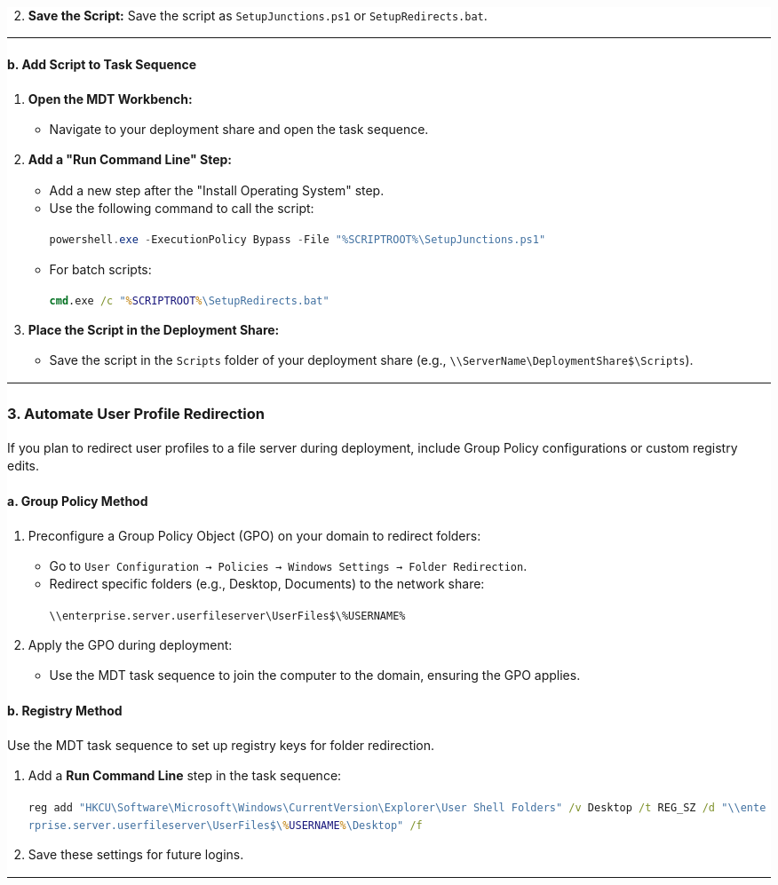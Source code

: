 2. **Save the Script:**
   Save the script as `SetupJunctions.ps1` or `SetupRedirects.bat`.

---

#### **b. Add Script to Task Sequence**

1. **Open the MDT Workbench:**
   - Navigate to your deployment share and open the task sequence.

2. **Add a "Run Command Line" Step:**
   - Add a new step after the "Install Operating System" step.
   - Use the following command to call the script:
     ```powershell
     powershell.exe -ExecutionPolicy Bypass -File "%SCRIPTROOT%\SetupJunctions.ps1"
     ```
   - For batch scripts:
     ```cmd
     cmd.exe /c "%SCRIPTROOT%\SetupRedirects.bat"
     ```

3. **Place the Script in the Deployment Share:**
   - Save the script in the `Scripts` folder of your deployment share (e.g., `\\ServerName\DeploymentShare$\Scripts`).

---

### **3. Automate User Profile Redirection**

If you plan to redirect user profiles to a file server during deployment, include Group Policy configurations or custom registry edits.

#### **a. Group Policy Method**

1. Preconfigure a Group Policy Object (GPO) on your domain to redirect folders:
   - Go to `User Configuration → Policies → Windows Settings → Folder Redirection`.
   - Redirect specific folders (e.g., Desktop, Documents) to the network share:
     ```
     \\enterprise.server.userfileserver\UserFiles$\%USERNAME%
     ```

2. Apply the GPO during deployment:
   - Use the MDT task sequence to join the computer to the domain, ensuring the GPO applies.

#### **b. Registry Method**

Use the MDT task sequence to set up registry keys for folder redirection.

1. Add a **Run Command Line** step in the task sequence:
   ```cmd
   reg add "HKCU\Software\Microsoft\Windows\CurrentVersion\Explorer\User Shell Folders" /v Desktop /t REG_SZ /d "\\enterprise.server.userfileserver\UserFiles$\%USERNAME%\Desktop" /f
   ```

2. Save these settings for future logins.

---